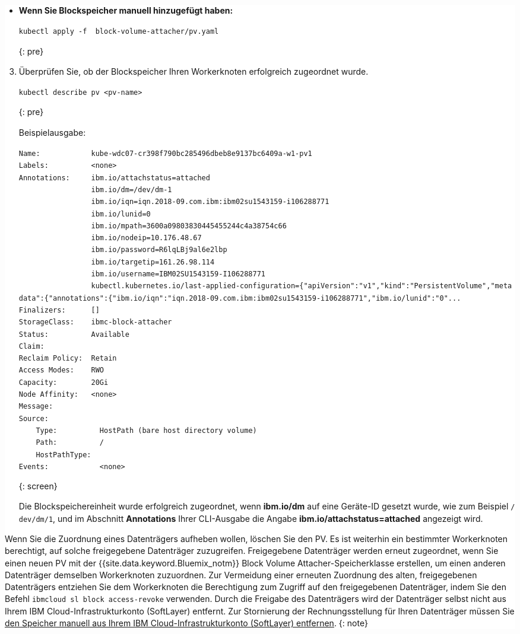    - **Wenn Sie Blockspeicher manuell hinzugefügt haben:**
     ```
     kubectl apply -f  block-volume-attacher/pv.yaml
     ```
     {: pre}

3. Überprüfen Sie, ob der Blockspeicher Ihren Workerknoten erfolgreich zugeordnet wurde.
   ```
   kubectl describe pv <pv-name>
   ```
   {: pre}

   Beispielausgabe:
   ```
   Name:            kube-wdc07-cr398f790bc285496dbeb8e9137bc6409a-w1-pv1
   Labels:          <none>
   Annotations:     ibm.io/attachstatus=attached
                    ibm.io/dm=/dev/dm-1
                    ibm.io/iqn=iqn.2018-09.com.ibm:ibm02su1543159-i106288771
                    ibm.io/lunid=0
                    ibm.io/mpath=3600a09803830445455244c4a38754c66
                    ibm.io/nodeip=10.176.48.67
                    ibm.io/password=R6lqLBj9al6e2lbp
                    ibm.io/targetip=161.26.98.114
                    ibm.io/username=IBM02SU1543159-I106288771
                    kubectl.kubernetes.io/last-applied-configuration={"apiVersion":"v1","kind":"PersistentVolume","metadata":{"annotations":{"ibm.io/iqn":"iqn.2018-09.com.ibm:ibm02su1543159-i106288771","ibm.io/lunid":"0"...
   Finalizers:      []
   StorageClass:    ibmc-block-attacher
   Status:          Available
   Claim:
   Reclaim Policy:  Retain
   Access Modes:    RWO
   Capacity:        20Gi
   Node Affinity:   <none>
   Message:
   Source:
       Type:          HostPath (bare host directory volume)
       Path:          /
       HostPathType:
   Events:            <none>
   ```
   {: screen}

   Die Blockspeichereinheit wurde erfolgreich zugeordnet, wenn **ibm.io/dm** auf eine Geräte-ID gesetzt wurde, wie zum Beispiel `/dev/dm/1`, und im Abschnitt **Annotations** Ihrer CLI-Ausgabe die Angabe **ibm.io/attachstatus=attached** angezeigt wird.

Wenn Sie die Zuordnung eines Datenträgers aufheben wollen, löschen Sie den PV. Es ist weiterhin ein bestimmter Workerknoten berechtigt, auf solche freigegebene Datenträger zuzugreifen. Freigegebene Datenträger werden erneut zugeordnet, wenn Sie einen neuen PV mit der {{site.data.keyword.Bluemix_notm}} Block Volume Attacher-Speicherklasse erstellen, um einen anderen Datenträger demselben Workerknoten zuzuordnen. Zur Vermeidung einer erneuten Zuordnung des alten, freigegebenen Datenträgers entziehen Sie dem Workerknoten die Berechtigung zum Zugriff auf den freigegebenen Datenträger, indem Sie den Befehl `ibmcloud sl block access-revoke` verwenden. Durch die Freigabe des Datenträgers wird der Datenträger selbst nicht aus Ihrem IBM Cloud-Infrastrukturkonto (SoftLayer) entfernt. Zur Stornierung der Rechnungsstellung für Ihren Datenträger müssen Sie [den Speicher manuell aus Ihrem IBM Cloud-Infrastrukturkonto (SoftLayer) entfernen](/docs/containers?topic=containers-cleanup).
{: note}
